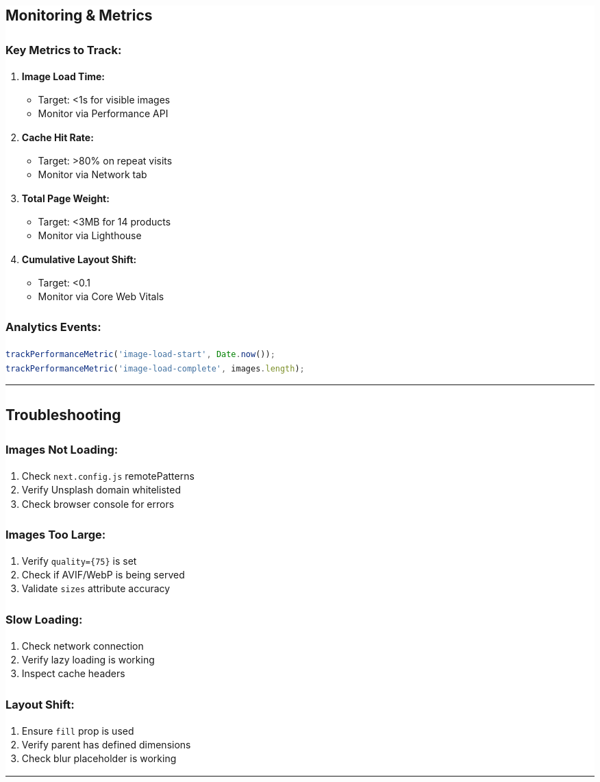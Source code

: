 
## Monitoring & Metrics

### Key Metrics to Track:

1. **Image Load Time:**
   - Target: <1s for visible images
   - Monitor via Performance API

2. **Cache Hit Rate:**
   - Target: >80% on repeat visits
   - Monitor via Network tab

3. **Total Page Weight:**
   - Target: <3MB for 14 products
   - Monitor via Lighthouse

4. **Cumulative Layout Shift:**
   - Target: <0.1
   - Monitor via Core Web Vitals

### Analytics Events:
```typescript
trackPerformanceMetric('image-load-start', Date.now());
trackPerformanceMetric('image-load-complete', images.length);
```

---

## Troubleshooting

### Images Not Loading:
1. Check `next.config.js` remotePatterns
2. Verify Unsplash domain whitelisted
3. Check browser console for errors

### Images Too Large:
1. Verify `quality={75}` is set
2. Check if AVIF/WebP is being served
3. Validate `sizes` attribute accuracy

### Slow Loading:
1. Check network connection
2. Verify lazy loading is working
3. Inspect cache headers

### Layout Shift:
1. Ensure `fill` prop is used
2. Verify parent has defined dimensions
3. Check blur placeholder is working

---